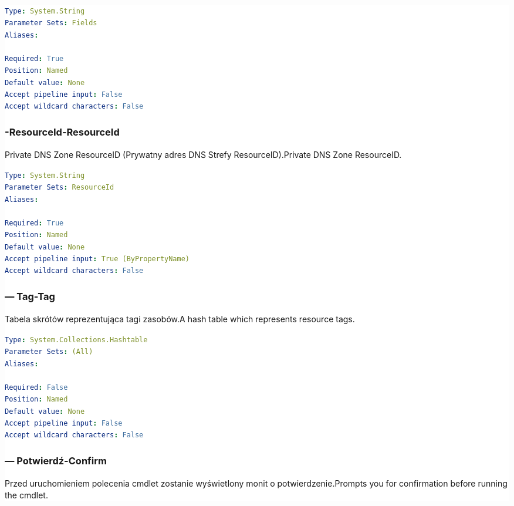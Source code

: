 ```yaml
Type: System.String
Parameter Sets: Fields
Aliases:

Required: True
Position: Named
Default value: None
Accept pipeline input: False
Accept wildcard characters: False
```

### <span data-ttu-id="2dafb-134">-ResourceId</span><span class="sxs-lookup"><span data-stu-id="2dafb-134">-ResourceId</span></span>
<span data-ttu-id="2dafb-135">Private DNS Zone ResourceID (Prywatny adres DNS Strefy ResourceID).</span><span class="sxs-lookup"><span data-stu-id="2dafb-135">Private DNS Zone ResourceID.</span></span>

```yaml
Type: System.String
Parameter Sets: ResourceId
Aliases:

Required: True
Position: Named
Default value: None
Accept pipeline input: True (ByPropertyName)
Accept wildcard characters: False
```

### <span data-ttu-id="2dafb-136">— Tag</span><span class="sxs-lookup"><span data-stu-id="2dafb-136">-Tag</span></span>
<span data-ttu-id="2dafb-137">Tabela skrótów reprezentująca tagi zasobów.</span><span class="sxs-lookup"><span data-stu-id="2dafb-137">A hash table which represents resource tags.</span></span>

```yaml
Type: System.Collections.Hashtable
Parameter Sets: (All)
Aliases:

Required: False
Position: Named
Default value: None
Accept pipeline input: False
Accept wildcard characters: False
```

### <span data-ttu-id="2dafb-138">— Potwierdź</span><span class="sxs-lookup"><span data-stu-id="2dafb-138">-Confirm</span></span>
<span data-ttu-id="2dafb-139">Przed uruchomieniem polecenia cmdlet zostanie wyświetlony monit o potwierdzenie.</span><span class="sxs-lookup"><span data-stu-id="2dafb-139">Prompts you for confirmation before running the cmdlet.</span></span>
